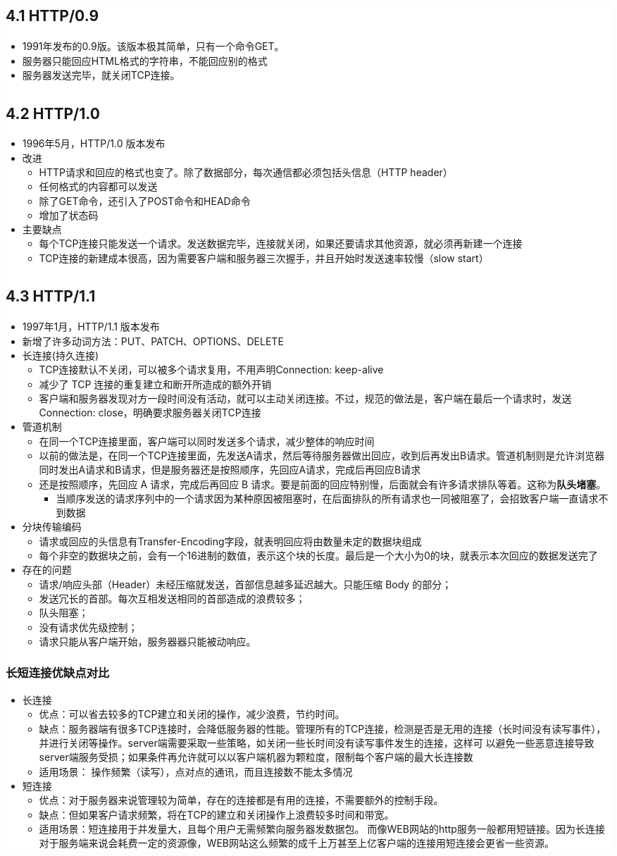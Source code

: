## 4.1 HTTP/0.9

- 1991年发布的0.9版。该版本极其简单，只有一个命令GET。
- 服务器只能回应HTML格式的字符串，不能回应别的格式
- 服务器发送完毕，就关闭TCP连接。

## 4.2 HTTP/1.0

- 1996年5月，HTTP/1.0 版本发布
- 改进
  - HTTP请求和回应的格式也变了。除了数据部分，每次通信都必须包括头信息（HTTP header）
  - 任何格式的内容都可以发送
  - 除了GET命令，还引入了POST命令和HEAD命令
  - 增加了状态码
- 主要缺点
  - 每个TCP连接只能发送一个请求。发送数据完毕，连接就关闭，如果还要请求其他资源，就必须再新建一个连接
  - TCP连接的新建成本很高，因为需要客户端和服务器三次握手，并且开始时发送速率较慢（slow start）

## 4.3 HTTP/1.1

- 1997年1月，HTTP/1.1 版本发布
- 新增了许多动词方法：PUT、PATCH、OPTIONS、DELETE
- 长连接(持久连接)
  - TCP连接默认不关闭，可以被多个请求复用，不用声明Connection: keep-alive
  - 减少了 TCP 连接的重复建立和断开所造成的额外开销
  - 客户端和服务器发现对方一段时间没有活动，就可以主动关闭连接。不过，规范的做法是，客户端在最后一个请求时，发送Connection: close，明确要求服务器关闭TCP连接
- 管道机制
  - 在同一个TCP连接里面，客户端可以同时发送多个请求，减少整体的响应时间
  - 以前的做法是，在同一个TCP连接里面，先发送A请求，然后等待服务器做出回应，收到后再发出B请求。管道机制则是允许浏览器同时发出A请求和B请求，但是服务器还是按照顺序，先回应A请求，完成后再回应B请求
  - 还是按照顺序，先回应 A 请求，完成后再回应 B 请求。要是前面的回应特别慢，后面就会有许多请求排队等着。这称为**队头堵塞**。
    - 当顺序发送的请求序列中的一个请求因为某种原因被阻塞时，在后面排队的所有请求也一同被阻塞了，会招致客户端一直请求不到数据
- 分块传输编码
  - 请求或回应的头信息有Transfer-Encoding字段，就表明回应将由数量未定的数据块组成
  - 每个非空的数据块之前，会有一个16进制的数值，表示这个块的长度。最后是一个大小为0的块，就表示本次回应的数据发送完了
- 存在的问题
  - 请求/响应头部（Header）未经压缩就发送，首部信息越多延迟越大。只能压缩 Body 的部分；
  - 发送冗长的首部。每次互相发送相同的首部造成的浪费较多；
  - 队头阻塞；
  - 没有请求优先级控制；
  - 请求只能从客户端开始，服务器器只能被动响应。

### 长短连接优缺点对比
- 长连接
  - 优点：可以省去较多的TCP建立和关闭的操作，减少浪费，节约时间。
  - 缺点：服务器端有很多TCP连接时，会降低服务器的性能。管理所有的TCP连接，检测是否是无用的连接（长时间没有读写事件），并进行关闭等操作。server端需要采取一些策略，如关闭一些长时间没有读写事件发生的连接，这样可 以避免一些恶意连接导致server端服务受损；如果条件再允许就可以以客户端机器为颗粒度，限制每个客户端的最大长连接数
  - 适用场景： 操作频繁（读写），点对点的通讯，而且连接数不能太多情况
- 短连接
  - 优点：对于服务器来说管理较为简单，存在的连接都是有用的连接，不需要额外的控制手段。
  - 缺点：但如果客户请求频繁，将在TCP的建立和关闭操作上浪费较多时间和带宽。
  - 适用场景：短连接用于并发量大，且每个用户无需频繁向服务器发数据包。 而像WEB网站的http服务一般都用短链接。因为长连接对于服务端来说会耗费一定的资源像，WEB网站这么频繁的成千上万甚至上亿客户端的连接用短连接会更省一些资源。
